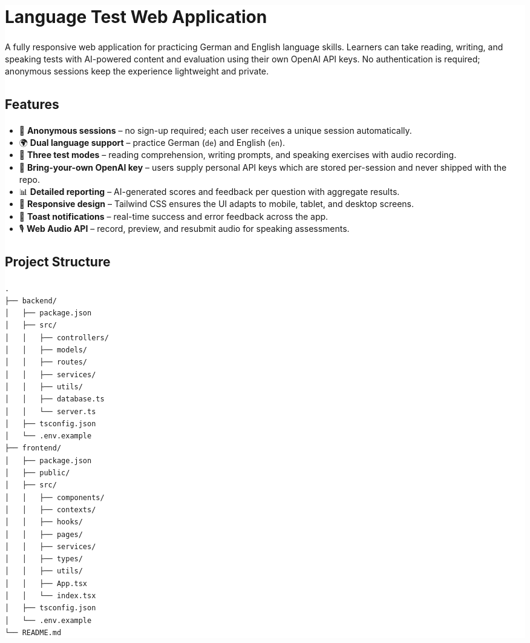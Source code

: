 # Language Test Web Application

A fully responsive web application for practicing German and English language skills. Learners can take reading, writing, and speaking tests with AI-powered content and evaluation using their own OpenAI API keys. No authentication is required; anonymous sessions keep the experience lightweight and private.

## Features

- 🎯 **Anonymous sessions** – no sign-up required; each user receives a unique session automatically.
- 🌍 **Dual language support** – practice German (`de`) and English (`en`).
- 📝 **Three test modes** – reading comprehension, writing prompts, and speaking exercises with audio recording.
- 🤖 **Bring-your-own OpenAI key** – users supply personal API keys which are stored per-session and never shipped with the repo.
- 📊 **Detailed reporting** – AI-generated scores and feedback per question with aggregate results.
- 📱 **Responsive design** – Tailwind CSS ensures the UI adapts to mobile, tablet, and desktop screens.
- 🔔 **Toast notifications** – real-time success and error feedback across the app.
- 🎙️ **Web Audio API** – record, preview, and resubmit audio for speaking assessments.

## Project Structure

```
.
├── backend/
│   ├── package.json
│   ├── src/
│   │   ├── controllers/
│   │   ├── models/
│   │   ├── routes/
│   │   ├── services/
│   │   ├── utils/
│   │   ├── database.ts
│   │   └── server.ts
│   ├── tsconfig.json
│   └── .env.example
├── frontend/
│   ├── package.json
│   ├── public/
│   ├── src/
│   │   ├── components/
│   │   ├── contexts/
│   │   ├── hooks/
│   │   ├── pages/
│   │   ├── services/
│   │   ├── types/
│   │   ├── utils/
│   │   ├── App.tsx
│   │   └── index.tsx
│   ├── tsconfig.json
│   └── .env.example
└── README.md
```
